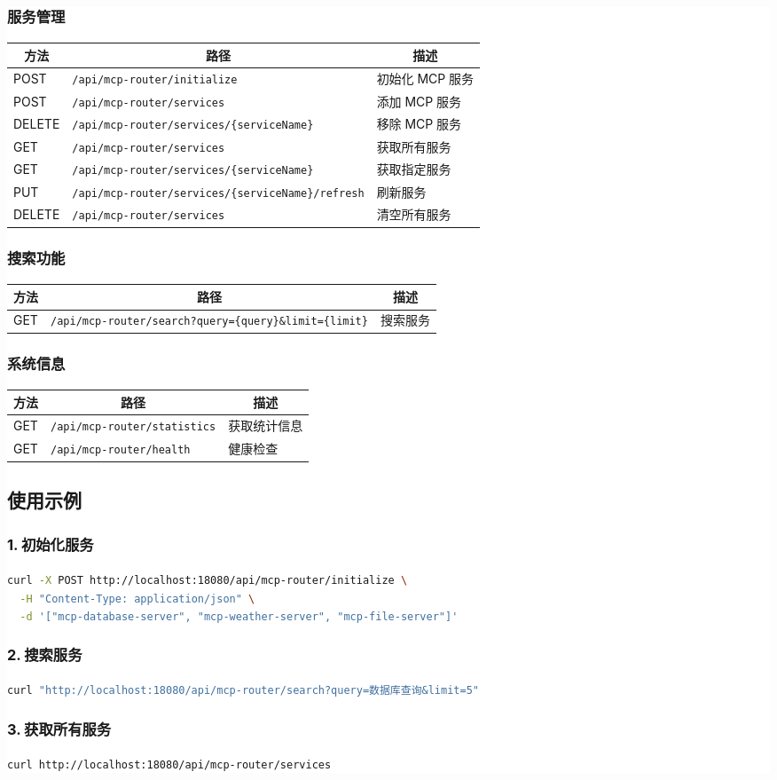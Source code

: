 ### 服务管理

| 方法   | 路径                                             | 描述            |
| ------ | ------------------------------------------------ | --------------- |
| POST   | `/api/mcp-router/initialize`                     | 初始化 MCP 服务 |
| POST   | `/api/mcp-router/services`                       | 添加 MCP 服务   |
| DELETE | `/api/mcp-router/services/{serviceName}`         | 移除 MCP 服务   |
| GET    | `/api/mcp-router/services`                       | 获取所有服务    |
| GET    | `/api/mcp-router/services/{serviceName}`         | 获取指定服务    |
| PUT    | `/api/mcp-router/services/{serviceName}/refresh` | 刷新服务        |
| DELETE | `/api/mcp-router/services`                       | 清空所有服务    |

### 搜索功能

| 方法 | 路径                                                 | 描述     |
| ---- | ---------------------------------------------------- | -------- |
| GET  | `/api/mcp-router/search?query={query}&limit={limit}` | 搜索服务 |

### 系统信息

| 方法 | 路径                         | 描述         |
| ---- | ---------------------------- | ------------ |
| GET  | `/api/mcp-router/statistics` | 获取统计信息 |
| GET  | `/api/mcp-router/health`     | 健康检查     |

## 使用示例

### 1. 初始化服务

```bash
curl -X POST http://localhost:18080/api/mcp-router/initialize \
  -H "Content-Type: application/json" \
  -d '["mcp-database-server", "mcp-weather-server", "mcp-file-server"]'
```

### 2. 搜索服务

```bash
curl "http://localhost:18080/api/mcp-router/search?query=数据库查询&limit=5"
```

### 3. 获取所有服务

```bash
curl http://localhost:18080/api/mcp-router/services
```
